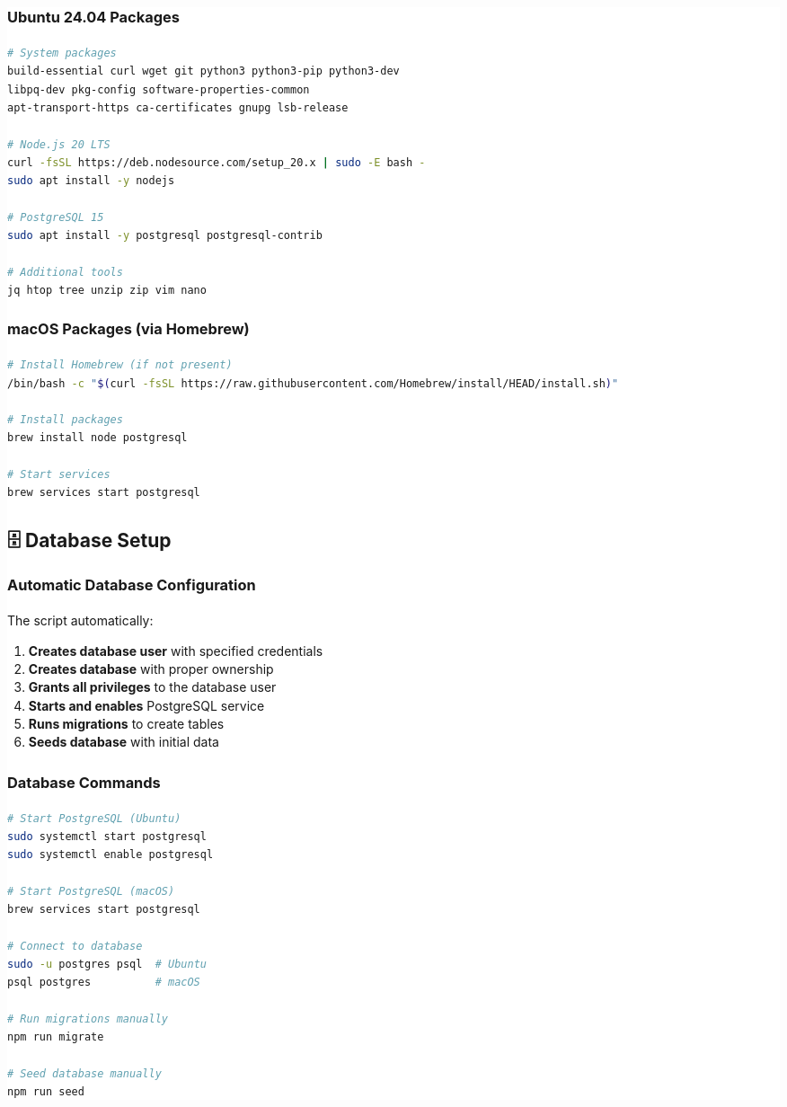 ### Ubuntu 24.04 Packages
```bash
# System packages
build-essential curl wget git python3 python3-pip python3-dev
libpq-dev pkg-config software-properties-common
apt-transport-https ca-certificates gnupg lsb-release

# Node.js 20 LTS
curl -fsSL https://deb.nodesource.com/setup_20.x | sudo -E bash -
sudo apt install -y nodejs

# PostgreSQL 15
sudo apt install -y postgresql postgresql-contrib

# Additional tools
jq htop tree unzip zip vim nano
```

### macOS Packages (via Homebrew)
```bash
# Install Homebrew (if not present)
/bin/bash -c "$(curl -fsSL https://raw.githubusercontent.com/Homebrew/install/HEAD/install.sh)"

# Install packages
brew install node postgresql

# Start services
brew services start postgresql
```

## 🗄 Database Setup

### Automatic Database Configuration
The script automatically:
1. **Creates database user** with specified credentials
2. **Creates database** with proper ownership
3. **Grants all privileges** to the database user
4. **Starts and enables** PostgreSQL service
5. **Runs migrations** to create tables
6. **Seeds database** with initial data

### Database Commands
```bash
# Start PostgreSQL (Ubuntu)
sudo systemctl start postgresql
sudo systemctl enable postgresql

# Start PostgreSQL (macOS)
brew services start postgresql

# Connect to database
sudo -u postgres psql  # Ubuntu
psql postgres          # macOS

# Run migrations manually
npm run migrate

# Seed database manually
npm run seed
```
